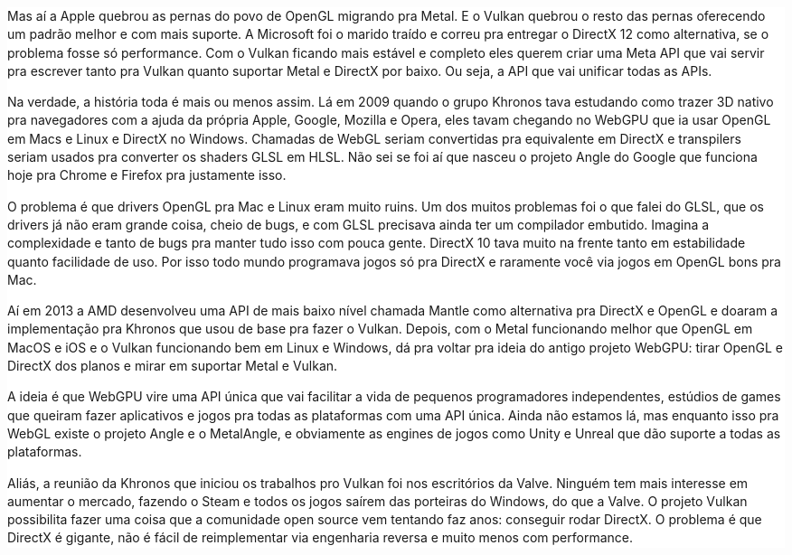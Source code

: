 



Mas aí a Apple quebrou as pernas do povo de OpenGL migrando pra Metal. E o Vulkan quebrou o resto das pernas oferecendo um padrão melhor e com mais suporte. A Microsoft foi o marido traído e correu pra entregar o DirectX 12 como alternativa, se o problema fosse só performance. Com o Vulkan ficando mais estável e completo eles querem criar uma Meta API que vai servir pra escrever tanto pra Vulkan quanto suportar Metal e DirectX por baixo. Ou seja, a API que vai unificar todas as APIs.







Na verdade, a história toda é mais ou menos assim. Lá em 2009 quando o grupo Khronos tava estudando como trazer 3D nativo pra navegadores com a ajuda da própria Apple, Google, Mozilla e Opera, eles tavam chegando no WebGPU que ia usar OpenGL em Macs e Linux e DirectX no Windows. Chamadas de WebGL seriam convertidas pra equivalente em DirectX e transpilers seriam usados pra converter os shaders GLSL em HLSL. Não sei se foi aí que nasceu o projeto Angle do Google que funciona hoje pra Chrome e Firefox pra justamente isso.







O problema é que drivers OpenGL pra Mac e Linux eram muito ruins. Um dos muitos problemas foi o que falei do GLSL, que os drivers já não eram grande coisa, cheio de bugs, e com GLSL precisava ainda ter um compilador embutido. Imagina a complexidade e tanto de bugs pra manter tudo isso com pouca gente. DirectX 10 tava muito na frente tanto em estabilidade quanto facilidade de uso. Por isso todo mundo programava jogos só pra DirectX e raramente você via jogos em OpenGL bons pra Mac.






Aí em 2013 a AMD desenvolveu uma API de mais baixo nível chamada Mantle como alternativa pra DirectX e OpenGL e doaram a implementação pra Khronos que usou de base pra fazer o Vulkan. Depois, com o Metal funcionando melhor que OpenGL em MacOS e iOS e o Vulkan funcionando bem em Linux e Windows, dá pra voltar pra ideia do antigo projeto WebGPU: tirar OpenGL e DirectX dos planos e mirar em suportar Metal e Vulkan.







A ideia é que WebGPU vire uma API única que vai facilitar a vida de pequenos programadores independentes, estúdios de games que queiram fazer aplicativos e jogos pra todas as plataformas com uma API única. Ainda não estamos lá, mas enquanto isso pra WebGL existe o projeto Angle e o MetalAngle, e obviamente as engines de jogos como Unity e Unreal que dão suporte a todas as plataformas. 







Aliás, a reunião da Khronos que iniciou os trabalhos pro Vulkan foi nos escritórios da Valve. Ninguém tem mais interesse em aumentar o mercado, fazendo o Steam e todos os jogos saírem das porteiras do Windows, do que a Valve. O projeto Vulkan possibilita fazer uma coisa que a comunidade open source vem tentando faz anos: conseguir rodar DirectX. O problema é que DirectX é gigante, não é fácil de reimplementar via engenharia reversa e muito menos com performance. 
